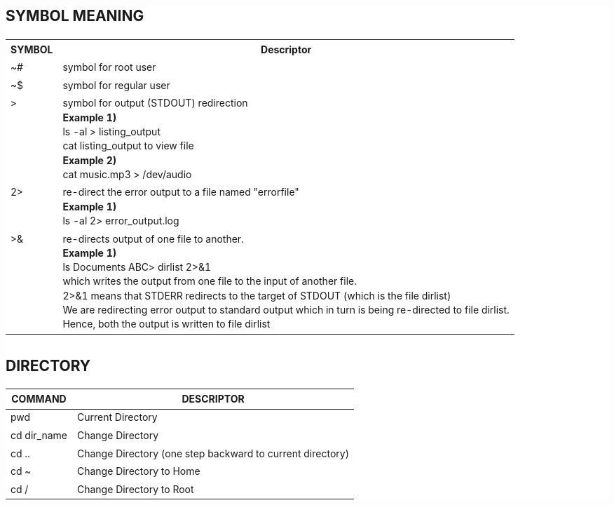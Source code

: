 ## SYMBOL MEANING
<table>
	<tr>
    		<th><b>SYMBOL</b></th>
    		<th><b>Descriptor</b></th>
  	</tr>
  	<tr>
    		<td>~#</td>
    		<td>symbol for root user</td>
  	</tr>
  	<tr>
    		<td>~$</td>
    		<td>symbol for regular user</td>
  	</tr>
  	<tr>
    		<td>></td>
    		<td>
			symbol for output (STDOUT) redirection <br>
      			<b>Example 1)</b><br>
      			ls -al > listing_output <br> 
      			cat listing_output to view file  <br>
      			<b>Example 2)</b><br>
      			cat music.mp3 > /dev/audio
    		</td>
  	</tr>
  	<tr>
    		<td>2></td>
    		<td>
			re-direct the error output to a file named "errorfile"<br>
			<b>Example 1)</b><br>
			ls -al 2> error_output.log
		</td>
  	</tr>
	<tr>
		<td>>&</td>
		<td>
			re-directs output of one file to another.<br>
			<b>Example 1)</b><br>
			ls Documents ABC> dirlist 2>&1<br>
			which writes the output from one file to the input of another file.<br>
			2>&1 means that STDERR redirects to the target of STDOUT (which is the file dirlist)<br>
			We are redirecting error output to standard output which in turn is being re-directed to file dirlist.<br>
			Hence, both the output is written to file dirlist
		</td>
	</tr>
</table>


## DIRECTORY
COMMAND | DESCRIPTOR
------------ | -------------
pwd | Current Directory
cd dir_name | Change Directory
cd .. | Change Directory (one step backward to current directory)
cd ~ | Change Directory to Home
cd / | Change Directory to Root
